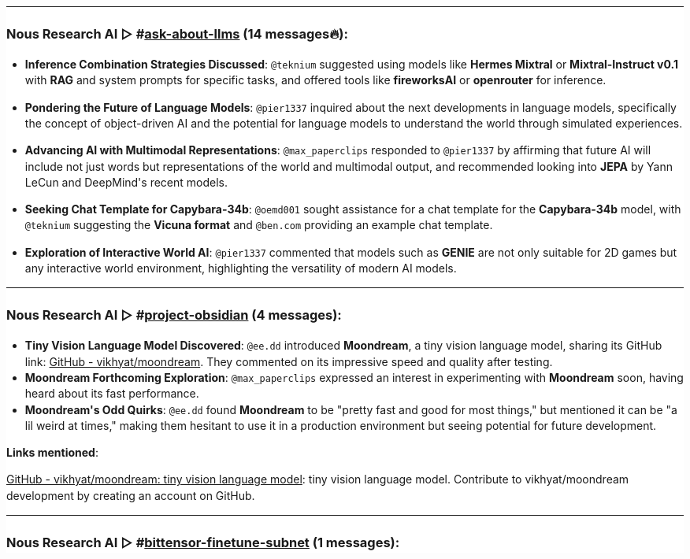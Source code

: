   

---


### Nous Research AI ▷ #[ask-about-llms](https://discord.com/channels/1053877538025386074/1154120232051408927/1214131608752365578) (14 messages🔥): 

- **Inference Combination Strategies Discussed**: `@teknium` suggested using models like **Hermes Mixtral** or **Mixtral-Instruct v0.1** with **RAG** and system prompts for specific tasks, and offered tools like **fireworksAI** or **openrouter** for inference.

- **Pondering the Future of Language Models**: `@pier1337` inquired about the next developments in language models, specifically the concept of object-driven AI and the potential for language models to understand the world through simulated experiences.

- **Advancing AI with Multimodal Representations**: `@max_paperclips` responded to `@pier1337` by affirming that future AI will include not just words but representations of the world and multimodal output, and recommended looking into **JEPA** by Yann LeCun and DeepMind's recent models.

- **Seeking Chat Template for Capybara-34b**: `@oemd001` sought assistance for a chat template for the **Capybara-34b** model, with `@teknium` suggesting the **Vicuna format** and `@ben.com` providing an example chat template.

- **Exploration of Interactive World AI**: `@pier1337` commented that models such as **GENIE** are not only suitable for 2D games but any interactive world environment, highlighting the versatility of modern AI models.
  

---


### Nous Research AI ▷ #[project-obsidian](https://discord.com/channels/1053877538025386074/1156472202619781140/1214171242362306580) (4 messages): 

- **Tiny Vision Language Model Discovered**: `@ee.dd` introduced **Moondream**, a tiny vision language model, sharing its GitHub link: [GitHub - vikhyat/moondream](https://github.com/vikhyat/moondream). They commented on its impressive speed and quality after testing.
- **Moondream Forthcoming Exploration**: `@max_paperclips` expressed an interest in experimenting with **Moondream** soon, having heard about its fast performance.
- **Moondream's Odd Quirks**: `@ee.dd` found **Moondream** to be "pretty fast and good for most things," but mentioned it can be "a lil weird at times," making them hesitant to use it in a production environment but seeing potential for future development.

**Links mentioned**:

[GitHub - vikhyat/moondream: tiny vision language model](https://github.com/vikhyat/moondream): tiny vision language model. Contribute to vikhyat/moondream development by creating an account on GitHub.

  

---


### Nous Research AI ▷ #[bittensor-finetune-subnet](https://discord.com/channels/1053877538025386074/1213221029359657021/1214419096670572605) (1 messages): 
